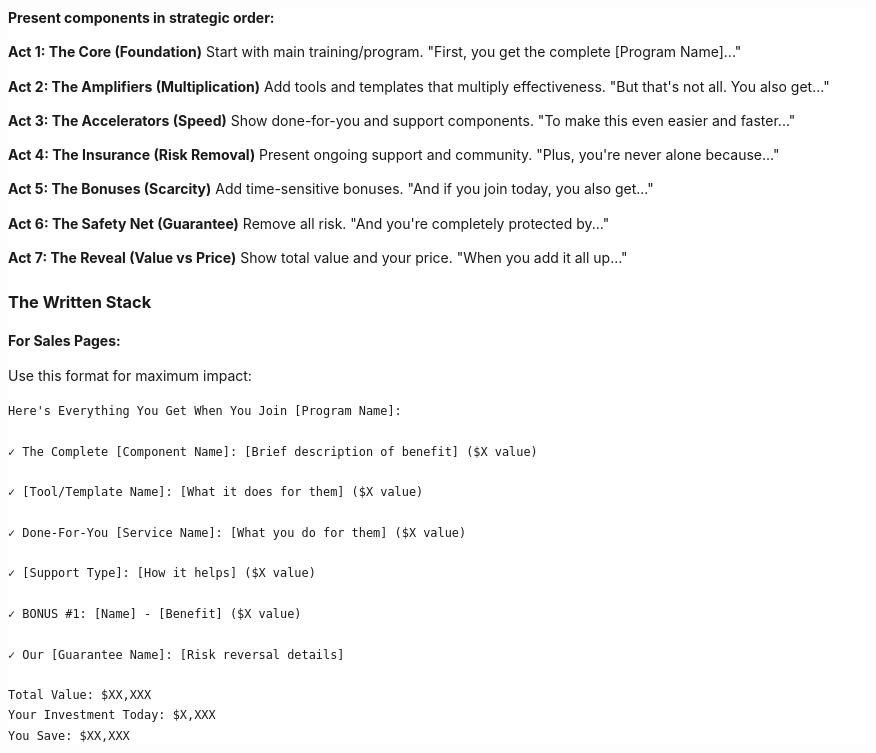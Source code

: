 **Present components in strategic order:**

**Act 1: The Core (Foundation)**
Start with main training/program.
"First, you get the complete [Program Name]..."

**Act 2: The Amplifiers (Multiplication)**
Add tools and templates that multiply effectiveness.
"But that's not all. You also get..."

**Act 3: The Accelerators (Speed)**
Show done-for-you and support components.
"To make this even easier and faster..."

**Act 4: The Insurance (Risk Removal)**
Present ongoing support and community.
"Plus, you're never alone because..."

**Act 5: The Bonuses (Scarcity)**
Add time-sensitive bonuses.
"And if you join today, you also get..."

**Act 6: The Safety Net (Guarantee)**
Remove all risk.
"And you're completely protected by..."

**Act 7: The Reveal (Value vs Price)**
Show total value and your price.
"When you add it all up..."

### The Written Stack

**For Sales Pages:**

Use this format for maximum impact:

```
Here's Everything You Get When You Join [Program Name]:

✓ The Complete [Component Name]: [Brief description of benefit] ($X value)

✓ [Tool/Template Name]: [What it does for them] ($X value)

✓ Done-For-You [Service Name]: [What you do for them] ($X value)

✓ [Support Type]: [How it helps] ($X value)

✓ BONUS #1: [Name] - [Benefit] ($X value)

✓ Our [Guarantee Name]: [Risk reversal details]

Total Value: $XX,XXX
Your Investment Today: $X,XXX
You Save: $XX,XXX
```
